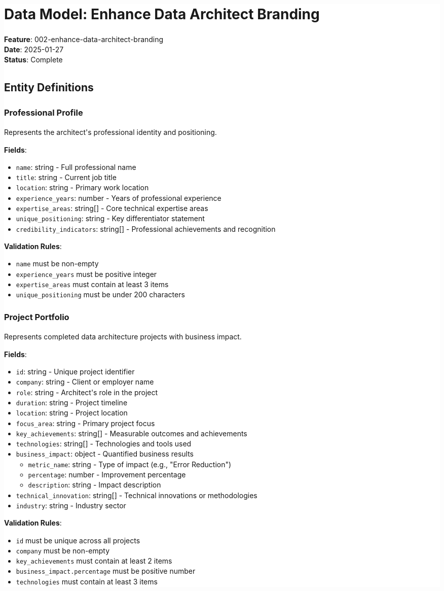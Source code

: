 # Data Model: Enhance Data Architect Branding

**Feature**: 002-enhance-data-architect-branding  
**Date**: 2025-01-27  
**Status**: Complete

## Entity Definitions

### Professional Profile
Represents the architect's professional identity and positioning.

**Fields**:
- `name`: string - Full professional name
- `title`: string - Current job title
- `location`: string - Primary work location
- `experience_years`: number - Years of professional experience
- `expertise_areas`: string[] - Core technical expertise areas
- `unique_positioning`: string - Key differentiator statement
- `credibility_indicators`: string[] - Professional achievements and recognition

**Validation Rules**:
- `name` must be non-empty
- `experience_years` must be positive integer
- `expertise_areas` must contain at least 3 items
- `unique_positioning` must be under 200 characters

### Project Portfolio
Represents completed data architecture projects with business impact.

**Fields**:
- `id`: string - Unique project identifier
- `company`: string - Client or employer name
- `role`: string - Architect's role in the project
- `duration`: string - Project timeline
- `location`: string - Project location
- `focus_area`: string - Primary project focus
- `key_achievements`: string[] - Measurable outcomes and achievements
- `technologies`: string[] - Technologies and tools used
- `business_impact`: object - Quantified business results
  - `metric_name`: string - Type of impact (e.g., "Error Reduction")
  - `percentage`: number - Improvement percentage
  - `description`: string - Impact description
- `technical_innovation`: string[] - Technical innovations or methodologies
- `industry`: string - Industry sector

**Validation Rules**:
- `id` must be unique across all projects
- `company` must be non-empty
- `key_achievements` must contain at least 2 items
- `business_impact.percentage` must be positive number
- `technologies` must contain at least 3 items
